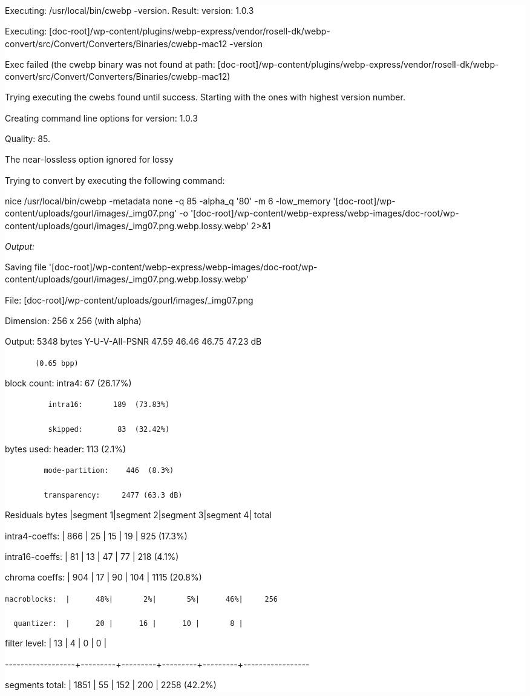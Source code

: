 Executing: /usr/local/bin/cwebp -version. Result: version: 1.0.3

Executing: [doc-root]/wp-content/plugins/webp-express/vendor/rosell-dk/webp-convert/src/Convert/Converters/Binaries/cwebp-mac12 -version

Exec failed (the cwebp binary was not found at path: [doc-root]/wp-content/plugins/webp-express/vendor/rosell-dk/webp-convert/src/Convert/Converters/Binaries/cwebp-mac12)

Trying executing the cwebs found until success. Starting with the ones with highest version number.

Creating command line options for version: 1.0.3

Quality: 85. 

The near-lossless option ignored for lossy

Trying to convert by executing the following command:

nice /usr/local/bin/cwebp -metadata none -q 85 -alpha_q '80' -m 6 -low_memory '[doc-root]/wp-content/uploads/gourl/images/_img07.png' -o '[doc-root]/wp-content/webp-express/webp-images/doc-root/wp-content/uploads/gourl/images/_img07.png.webp.lossy.webp' 2>&1


*Output:* 

Saving file '[doc-root]/wp-content/webp-express/webp-images/doc-root/wp-content/uploads/gourl/images/_img07.png.webp.lossy.webp'

File:      [doc-root]/wp-content/uploads/gourl/images/_img07.png

Dimension: 256 x 256 (with alpha)

Output:    5348 bytes Y-U-V-All-PSNR 47.59 46.46 46.75   47.23 dB

           (0.65 bpp)

block count:  intra4:         67  (26.17%)

              intra16:       189  (73.83%)

              skipped:        83  (32.42%)

bytes used:  header:            113  (2.1%)

             mode-partition:    446  (8.3%)

             transparency:     2477 (63.3 dB)

 Residuals bytes  |segment 1|segment 2|segment 3|segment 4|  total

  intra4-coeffs:  |     866 |      25 |      15 |      19 |     925  (17.3%)

 intra16-coeffs:  |      81 |      13 |      47 |      77 |     218  (4.1%)

  chroma coeffs:  |     904 |      17 |      90 |     104 |    1115  (20.8%)

    macroblocks:  |      48%|       2%|       5%|      46%|     256

      quantizer:  |      20 |      16 |      10 |       8 |

   filter level:  |      13 |       4 |       0 |       0 |

------------------+---------+---------+---------+---------+-----------------

 segments total:  |    1851 |      55 |     152 |     200 |    2258  (42.2%)
